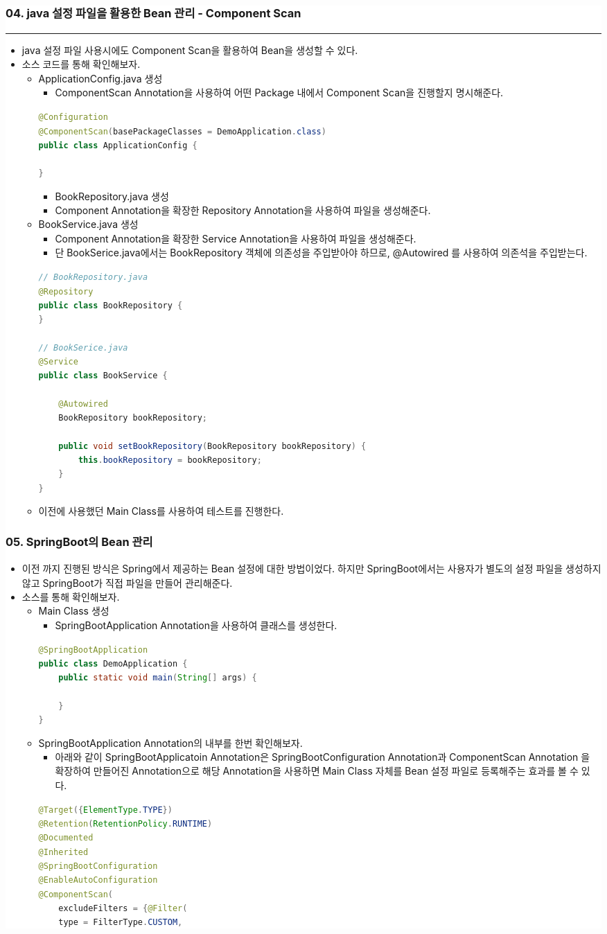 ### 04. java 설정 파일을 활용한 Bean 관리 - Component Scan
---
- java 설정 파일 사용시에도 Component Scan을 활용하여 Bean을 생성할 수 있다.
- 소스 코드를 통해 확인해보자.
    - ApplicationConfig.java 생성
        - ComponentScan Annotation을 사용하여 어떤 Package 내에서 Component Scan을 진행할지 명시해준다.
        ```java
        @Configuration
        @ComponentScan(basePackageClasses = DemoApplication.class)
        public class ApplicationConfig {

        }
        ```
        - BookRepository.java 생성
        - Component Annotation을 확장한 Repository Annotation을 사용하여 파일을 생성해준다.
    - BookService.java 생성
        - Component Annotation을 확장한 Service Annotation을 사용하여 파일을 생성해준다.
        - 단 BookSerice.java에서는 BookRepository 객체에 의존성을 주입받아야 하므로, @Autowired 를 사용하여 의존석을 주입받는다.        
        ```java
        // BookRepository.java
        @Repository
        public class BookRepository {
        }

        // BookSerice.java
        @Service
        public class BookService {

            @Autowired
            BookRepository bookRepository;

            public void setBookRepository(BookRepository bookRepository) {
                this.bookRepository = bookRepository;
            }
        }
        ```
    - 이전에 사용했던 Main Class를 사용하여 테스트를 진행한다.
### 05. SpringBoot의 Bean 관리
- 이전 까지 진행된 방식은 Spring에서 제공하는 Bean 설정에 대한 방법이었다. 하지만 SpringBoot에서는 사용자가 별도의 설정 파일을 생성하지 않고 SpringBoot가 직접 파일을 만들어 관리해준다.
- 소스를 통해 확인해보자.
    - Main Class 생성
        - SpringBootApplication Annotation을 사용하여 클래스를 생성한다.    
        ```java
        @SpringBootApplication
        public class DemoApplication {
            public static void main(String[] args) {

            }
        }
        ```
    - SpringBootApplication Annotation의 내부를 한번 확인해보자.
        - 아래와 같이 SpringBootApplicatoin Annotation은 SpringBootConfiguration Annotation과 ComponentScan Annotation 을 확장하여 만들어진 Annotation으로 해당 Annotation을 사용하면 Main Class 자체를 Bean 설정 파일로 등록해주는 효과를 볼 수 있다.
        ```java
        @Target({ElementType.TYPE})
        @Retention(RetentionPolicy.RUNTIME)
        @Documented
        @Inherited
        @SpringBootConfiguration
        @EnableAutoConfiguration
        @ComponentScan(
            excludeFilters = {@Filter(
            type = FilterType.CUSTOM,